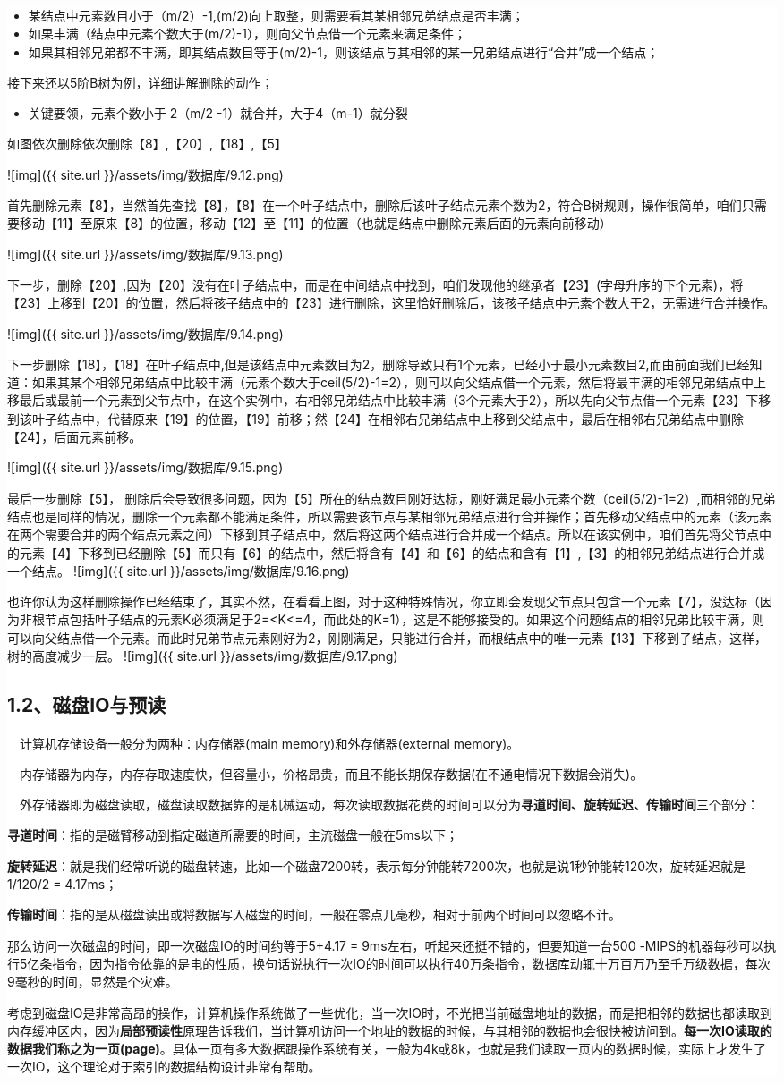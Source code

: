 - 某结点中元素数目小于（m/2）-1,(m/2)向上取整，则需要看其某相邻兄弟结点是否丰满；
- 如果丰满（结点中元素个数大于(m/2)-1），则向父节点借一个元素来满足条件；
- 如果其相邻兄弟都不丰满，即其结点数目等于(m/2)-1，则该结点与其相邻的某一兄弟结点进行“合并”成一个结点；

接下来还以5阶B树为例，详细讲解删除的动作；

- 关键要领，元素个数小于 2（m/2 -1）就合并，大于4（m-1）就分裂

如图依次删除依次删除【8】,【20】,【18】,【5】

![img]({{ site.url }}/assets/img/数据库/9.12.png)

首先删除元素【8】，当然首先查找【8】，【8】在一个叶子结点中，删除后该叶子结点元素个数为2，符合B树规则，操作很简单，咱们只需要移动【11】至原来【8】的位置，移动【12】至【11】的位置（也就是结点中删除元素后面的元素向前移动）

![img]({{ site.url }}/assets/img/数据库/9.13.png)

 下一步，删除【20】,因为【20】没有在叶子结点中，而是在中间结点中找到，咱们发现他的继承者【23】(字母升序的下个元素)，将【23】上移到【20】的位置，然后将孩子结点中的【23】进行删除，这里恰好删除后，该孩子结点中元素个数大于2，无需进行合并操作。

![img]({{ site.url }}/assets/img/数据库/9.14.png)

下一步删除【18】，【18】在叶子结点中,但是该结点中元素数目为2，删除导致只有1个元素，已经小于最小元素数目2,而由前面我们已经知道：如果其某个相邻兄弟结点中比较丰满（元素个数大于ceil(5/2)-1=2），则可以向父结点借一个元素，然后将最丰满的相邻兄弟结点中上移最后或最前一个元素到父节点中，在这个实例中，右相邻兄弟结点中比较丰满（3个元素大于2），所以先向父节点借一个元素【23】下移到该叶子结点中，代替原来【19】的位置，【19】前移；然【24】在相邻右兄弟结点中上移到父结点中，最后在相邻右兄弟结点中删除【24】，后面元素前移。

![img]({{ site.url }}/assets/img/数据库/9.15.png)

最后一步删除【5】， 删除后会导致很多问题，因为【5】所在的结点数目刚好达标，刚好满足最小元素个数（ceil(5/2)-1=2）,而相邻的兄弟结点也是同样的情况，删除一个元素都不能满足条件，所以需要该节点与某相邻兄弟结点进行合并操作；首先移动父结点中的元素（该元素在两个需要合并的两个结点元素之间）下移到其子结点中，然后将这两个结点进行合并成一个结点。所以在该实例中，咱们首先将父节点中的元素【4】下移到已经删除【5】而只有【6】的结点中，然后将含有【4】和【6】的结点和含有【1】,【3】的相邻兄弟结点进行合并成一个结点。
![img]({{ site.url }}/assets/img/数据库/9.16.png) 

也许你认为这样删除操作已经结束了，其实不然，在看看上图，对于这种特殊情况，你立即会发现父节点只包含一个元素【7】，没达标（因为非根节点包括叶子结点的元素K必须满足于2=<K<=4，而此处的K=1），这是不能够接受的。如果这个问题结点的相邻兄弟比较丰满，则可以向父结点借一个元素。而此时兄弟节点元素刚好为2，刚刚满足，只能进行合并，而根结点中的唯一元素【13】下移到子结点，这样，树的高度减少一层。
![img]({{ site.url }}/assets/img/数据库/9.17.png)

## 1.2、**磁盘IO与预读**

　计算机存储设备一般分为两种：内存储器(main memory)和外存储器(external memory)。 

　内存储器为内存，内存存取速度快，但容量小，价格昂贵，而且不能长期保存数据(在不通电情况下数据会消失)。

　外存储器即为磁盘读取，磁盘读取数据靠的是机械运动，每次读取数据花费的时间可以分为**寻道时间、旋转延迟、传输时间**三个部分：

**寻道时间**：指的是磁臂移动到指定磁道所需要的时间，主流磁盘一般在5ms以下；

**旋转延迟**：就是我们经常听说的磁盘转速，比如一个磁盘7200转，表示每分钟能转7200次，也就是说1秒钟能转120次，旋转延迟就是1/120/2 = 4.17ms；

**传输时间**：指的是从磁盘读出或将数据写入磁盘的时间，一般在零点几毫秒，相对于前两个时间可以忽略不计。

   那么访问一次磁盘的时间，即一次磁盘IO的时间约等于5+4.17 = 9ms左右，听起来还挺不错的，但要知道一台500 -MIPS的机器每秒可以执行5亿条指令，因为指令依靠的是电的性质，换句话说执行一次IO的时间可以执行40万条指令，数据库动辄十万百万乃至千万级数据，每次9毫秒的时间，显然是个灾难。

   考虑到磁盘IO是非常高昂的操作，计算机操作系统做了一些优化，当一次IO时，不光把当前磁盘地址的数据，而是把相邻的数据也都读取到内存缓冲区内，因为**局部预读性**原理告诉我们，当计算机访问一个地址的数据的时候，与其相邻的数据也会很快被访问到。**每一次IO读取的数据我们称之为一页(page)**。具体一页有多大数据跟操作系统有关，一般为4k或8k，也就是我们读取一页内的数据时候，实际上才发生了一次IO，这个理论对于索引的数据结构设计非常有帮助。
